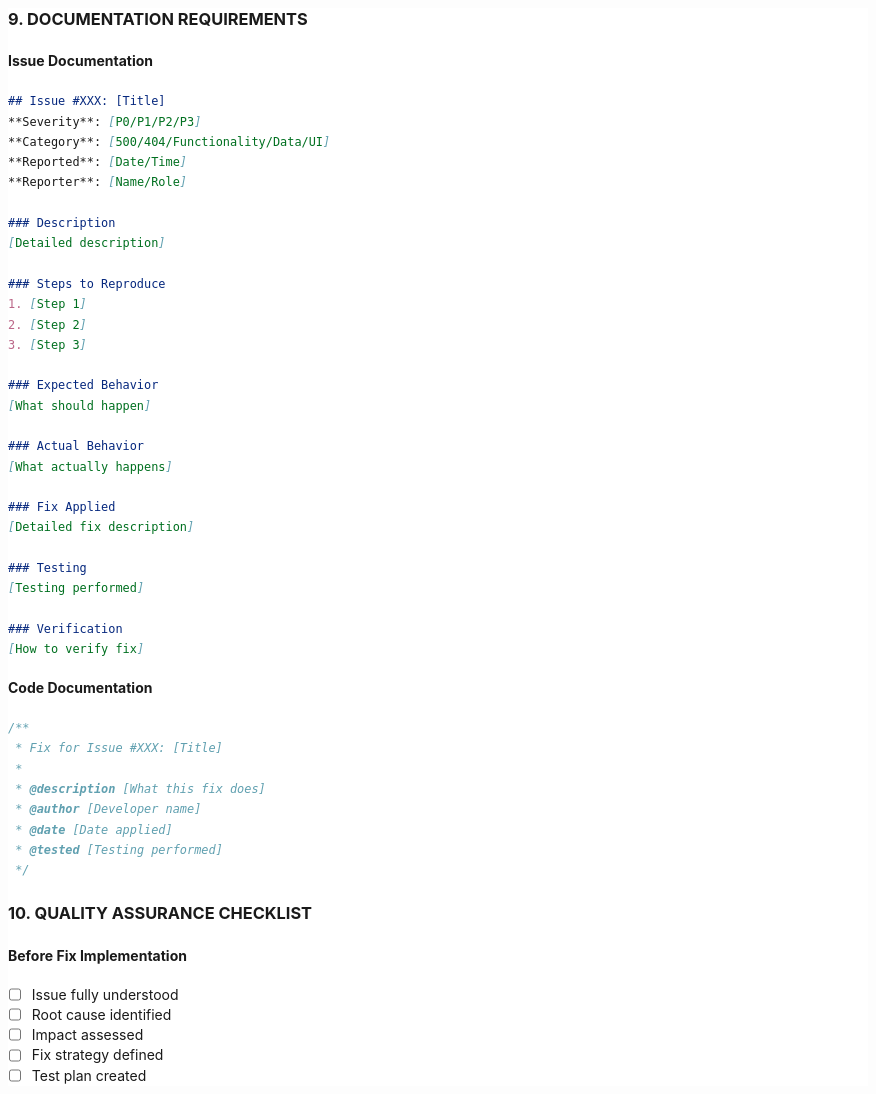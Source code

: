 ### 9. DOCUMENTATION REQUIREMENTS

#### Issue Documentation
```markdown
## Issue #XXX: [Title]
**Severity**: [P0/P1/P2/P3]
**Category**: [500/404/Functionality/Data/UI]
**Reported**: [Date/Time]
**Reporter**: [Name/Role]

### Description
[Detailed description]

### Steps to Reproduce
1. [Step 1]
2. [Step 2]
3. [Step 3]

### Expected Behavior
[What should happen]

### Actual Behavior
[What actually happens]

### Fix Applied
[Detailed fix description]

### Testing
[Testing performed]

### Verification
[How to verify fix]
```

#### Code Documentation
```php
/**
 * Fix for Issue #XXX: [Title]
 * 
 * @description [What this fix does]
 * @author [Developer name]
 * @date [Date applied]
 * @tested [Testing performed]
 */
```

### 10. QUALITY ASSURANCE CHECKLIST

#### Before Fix Implementation
- [ ] Issue fully understood
- [ ] Root cause identified
- [ ] Impact assessed
- [ ] Fix strategy defined
- [ ] Test plan created
